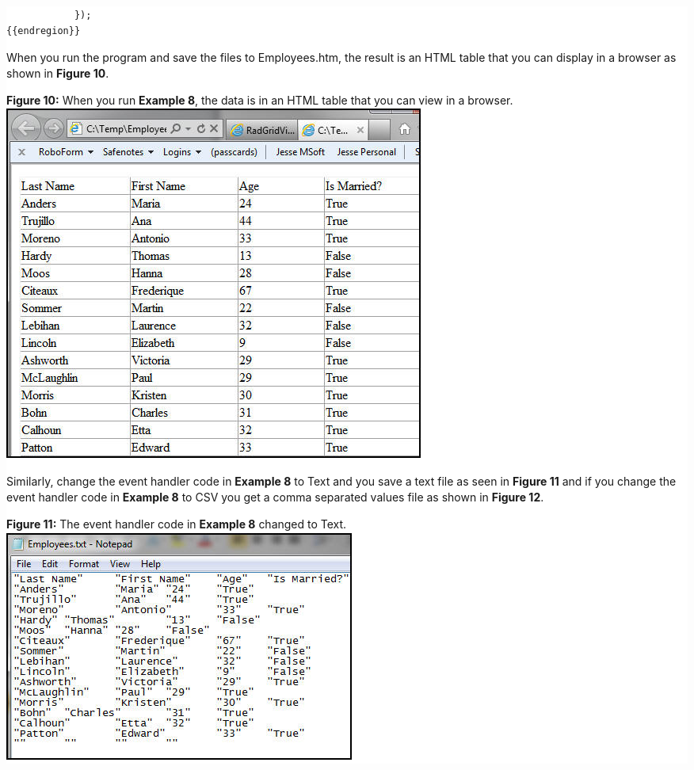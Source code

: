 	            });
	{{endregion}}



When you run the program and save the files to Employees.htm, the result is an HTML table that you can display in a browser as shown in __Figure 10__.
        

__Figure 10:__ When you run __Example 8__, the data is in an HTML table that you can view in a browser.
		  ![xamlflix gridview 10](images/xamlflix_gridview_10.png)

Similarly, change the event handler code in __Example 8__ to Text and you save a text file as seen in __Figure 11__ and if you change the event handler code in __Example 8__ to CSV you get a comma separated values file as shown in __Figure 12__. 
		

__Figure 11:__ The event handler code in __Example 8__ changed to Text.
			![xamlflix gridview 11](images/xamlflix_gridview_11.png)

